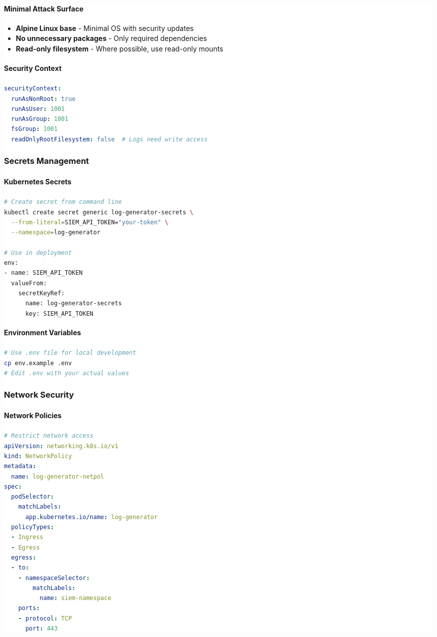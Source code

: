 #### **Minimal Attack Surface**
- **Alpine Linux base** - Minimal OS with security updates
- **No unnecessary packages** - Only required dependencies
- **Read-only filesystem** - Where possible, use read-only mounts

#### **Security Context**
```yaml
securityContext:
  runAsNonRoot: true
  runAsUser: 1001
  runAsGroup: 1001
  fsGroup: 1001
  readOnlyRootFilesystem: false  # Logs need write access
```

### Secrets Management

#### **Kubernetes Secrets**
```bash
# Create secret from command line
kubectl create secret generic log-generator-secrets \
  --from-literal=SIEM_API_TOKEN="your-token" \
  --namespace=log-generator

# Use in deployment
env:
- name: SIEM_API_TOKEN
  valueFrom:
    secretKeyRef:
      name: log-generator-secrets
      key: SIEM_API_TOKEN
```

#### **Environment Variables**
```bash
# Use .env file for local development
cp env.example .env
# Edit .env with your actual values
```

### Network Security

#### **Network Policies**
```yaml
# Restrict network access
apiVersion: networking.k8s.io/v1
kind: NetworkPolicy
metadata:
  name: log-generator-netpol
spec:
  podSelector:
    matchLabels:
      app.kubernetes.io/name: log-generator
  policyTypes:
  - Ingress
  - Egress
  egress:
  - to:
    - namespaceSelector:
        matchLabels:
          name: siem-namespace
    ports:
    - protocol: TCP
      port: 443
```